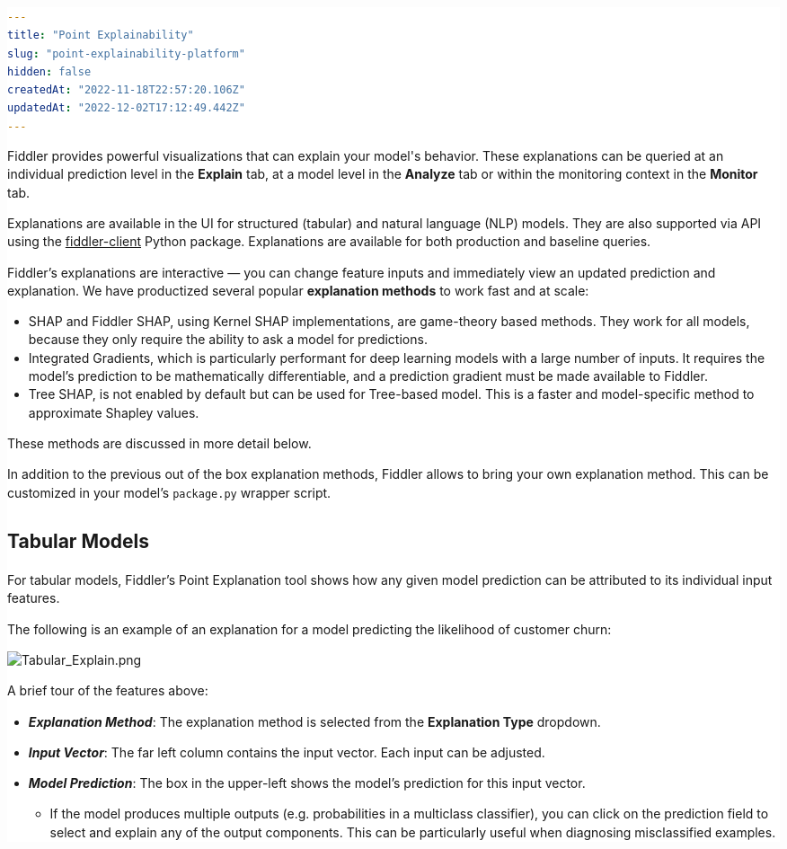 ```yaml
---
title: "Point Explainability"
slug: "point-explainability-platform"
hidden: false
createdAt: "2022-11-18T22:57:20.106Z"
updatedAt: "2022-12-02T17:12:49.442Z"
---
```

Fiddler provides powerful visualizations that can explain your model's behavior. These explanations can be queried at an individual prediction level in the **Explain** tab, at a model level in the **Analyze** tab or within the monitoring context in the **Monitor** tab.

Explanations are available in the UI for structured (tabular) and natural language (NLP) models. They are also supported via API using the [fiddler-client](https://pypi.org/project/fiddler-client/) Python package. Explanations are available for both production and baseline queries.

Fiddler’s explanations are interactive — you can change feature inputs and immediately view an updated prediction and explanation. We have productized several popular **explanation methods** to work fast and at scale:

- SHAP and Fiddler SHAP, using Kernel SHAP implementations, are game-theory based methods. They work for all models, because they only require the ability to ask a model for predictions.
- Integrated Gradients, which is particularly performant for deep learning models with a large number of inputs. It requires the model’s prediction to be mathematically differentiable, and a prediction gradient must be made available to Fiddler.
- Tree SHAP, is not enabled by default but can be used for Tree-based model. This is a faster and model-specific method to approximate Shapley values.

These methods are discussed in more detail below.

In addition to the previous out of the box explanation methods, Fiddler allows to bring your own explanation method. This can be customized in your model’s `package.py` wrapper script.

## Tabular Models

For tabular models, Fiddler’s Point Explanation tool shows how any given model prediction can be attributed to its individual input features.

The following is an example of an explanation for a model predicting the likelihood of customer churn:

![](https://files.readme.io/b8e4f81-Tabular_Explain.png "Tabular_Explain.png")

A brief tour of the features above:

- **_Explanation Method_**: The explanation method is selected from the **Explanation Type** dropdown.

- **_Input Vector_**: The far left column contains the input vector. Each input can be adjusted.

- **_Model Prediction_**: The box in the upper-left shows the model’s prediction for this input vector.

  - If the model produces multiple outputs (e.g. probabilities in a multiclass classifier), you can click on the prediction field to select and explain any of the output components. This can be particularly useful when diagnosing misclassified examples.
